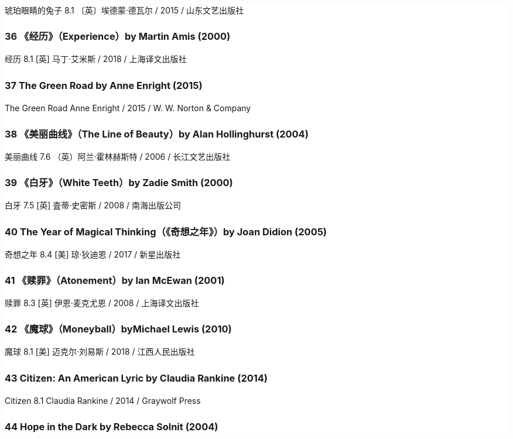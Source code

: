 
琥珀眼睛的兔子
8.1
〔英〕埃德蒙·德瓦尔 / 2015 / 山东文艺出版社
### 36 《经历》（Experience）by Martin Amis (2000)


经历
8.1
[英] 马丁·艾米斯 / 2018 / 上海译文出版社
### 37 The Green Road by Anne Enright (2015)


The Green Road
Anne Enright / 2015 / W. W. Norton & Company
### 38 《美丽曲线》（The Line of Beauty）by Alan Hollinghurst (2004)


美丽曲线
7.6
（英）阿兰·霍林赫斯特 / 2006 / 长江文艺出版社
### 39 《白牙》（White Teeth）by Zadie Smith (2000)


白牙
7.5
[英] 査蒂·史密斯 / 2008 / 南海出版公司
### 40 The Year of Magical Thinking（《奇想之年》）by Joan Didion (2005)


奇想之年
8.4
[美] 琼·狄迪恩 / 2017 / 新星出版社
### 41 《赎罪》（Atonement）by Ian McEwan (2001)


赎罪
8.3
[英] 伊恩·麦克尤恩 / 2008 / 上海译文出版社
### 42 《魔球》（Moneyball）byMichael Lewis (2010)


魔球
8.1
[美] 迈克尔·刘易斯 / 2018 / 江西人民出版社
### 43 Citizen: An American Lyric by Claudia Rankine (2014)


Citizen
8.1
Claudia Rankine / 2014 / Graywolf Press
### 44 Hope in the Dark by Rebecca Solnit (2004)
